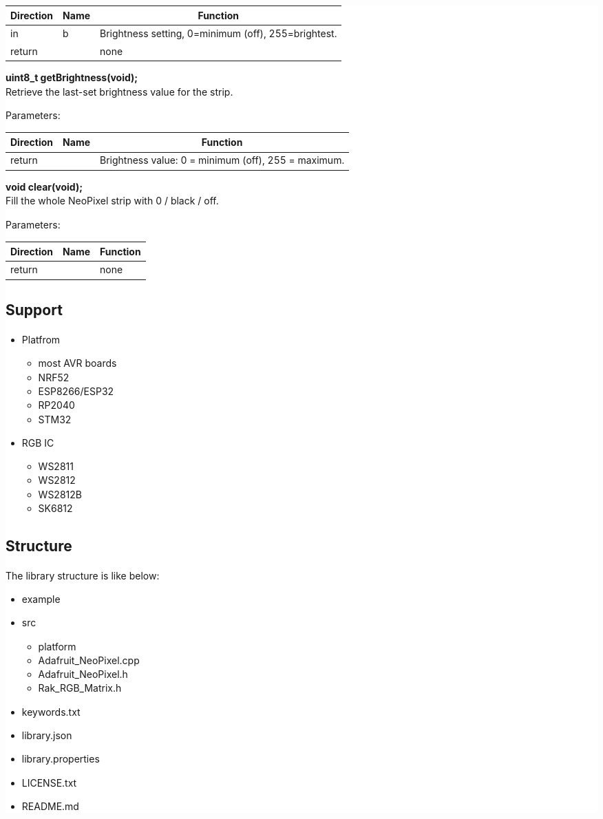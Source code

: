 | Direction | Name | Function                                            |
| --------- | ---- | --------------------------------------------------- |
| in        | b    | Brightness setting, 0=minimum (off), 255=brightest. |
| return    |      | none                                                |

**uint8_t getBrightness(void);**     
Retrieve the last-set brightness value for the strip.

Parameters:    

| Direction | Name | Function                                            |
| --------- | ---- | --------------------------------------------------- |
| return    |      | Brightness value: 0 = minimum (off), 255 = maximum. |

**void clear(void);**     
Fill the whole NeoPixel strip with 0 / black / off.

Parameters:    

| Direction | Name | Function |
| --------- | ---- | -------- |
| return    |      | none     |

## Support

- Platfrom
  - most AVR boards
  - NRF52
  - ESP8266/ESP32
  - RP2040
  - STM32



- RGB IC
  - WS2811
  - WS2812
  - WS2812B
  - SK6812



## Structure

The library structure is like below:

- example

- src
  - platform
  - Adafruit_NeoPixel.cpp
  - Adafruit_NeoPixel.h
  - Rak_RGB_Matrix.h
- keywords.txt
- library.json
- library.properties
- LICENSE.txt
- README.md
